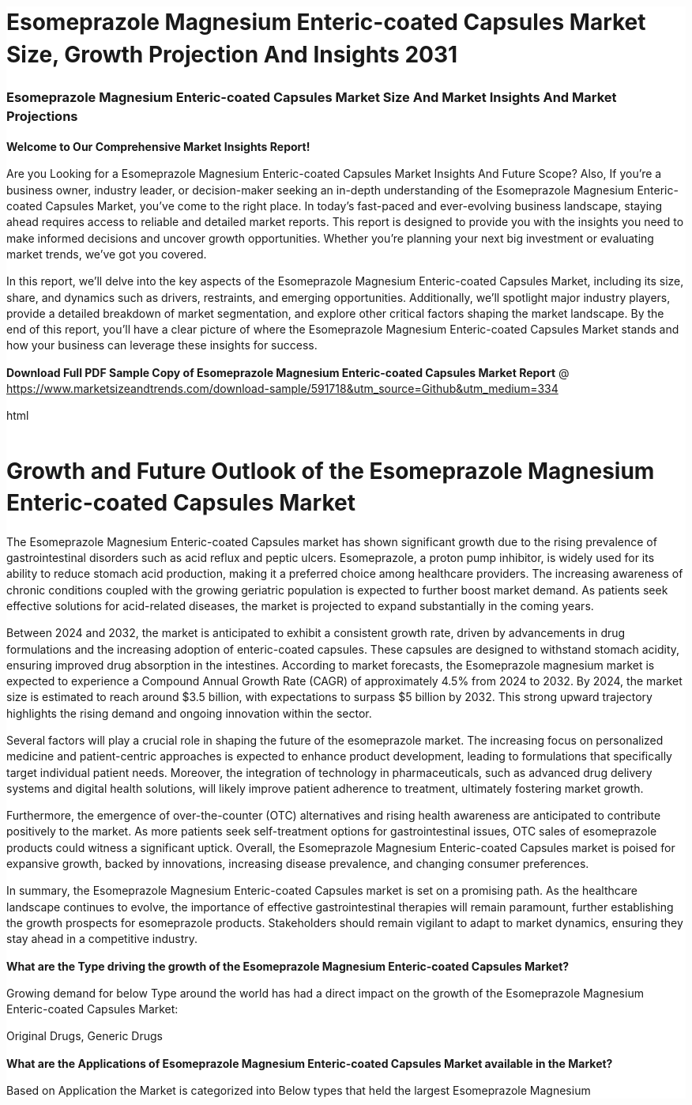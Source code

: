 <h1> Esomeprazole Magnesium Enteric-coated Capsules Market Size, Growth Projection And Insights 2031</h1><div class="" data-test-id=""><h3><span class="">Esomeprazole Magnesium Enteric-coated Capsules Market Size And Market Insights And Market Projections</span></h3></div><div class="" data-test-id=""><p><strong>Welcome to Our Comprehensive Market Insights Report!</strong></p><p>Are you Looking for a Esomeprazole Magnesium Enteric-coated Capsules Market Insights And Future Scope? Also, If you&rsquo;re a business owner, industry leader, or decision-maker seeking an in-depth understanding of the Esomeprazole Magnesium Enteric-coated Capsules Market, you&rsquo;ve come to the right place. In today&rsquo;s fast-paced and ever-evolving business landscape, staying ahead requires access to reliable and detailed market reports. This report is designed to provide you with the insights you need to make informed decisions and uncover growth opportunities. Whether you&rsquo;re planning your next big investment or evaluating market trends, we&rsquo;ve got you covered.</p><p>In this report, we&rsquo;ll delve into the key aspects of the Esomeprazole Magnesium Enteric-coated Capsules Market, including its size, share, and dynamics such as drivers, restraints, and emerging opportunities. Additionally, we&rsquo;ll spotlight major industry players, provide a detailed breakdown of market segmentation, and explore other critical factors shaping the market landscape. By the end of this report, you&rsquo;ll have a clear picture of where the Esomeprazole Magnesium Enteric-coated Capsules Market stands and how your business can leverage these insights for success.</p><p><strong>Download Full PDF Sample Copy of Esomeprazole Magnesium Enteric-coated Capsules Market Report</strong> @ <a href="https://www.marketsizeandtrends.com/download-sample/591718&utm_source=Github&utm_medium=334" target="_blank">https://www.marketsizeandtrends.com/download-sample/591718&utm_source=Github&utm_medium=334</a></p></div><div class="" data-test-id=""><p><span class="">html<!DOCTYPE html><html lang="en"><head> <meta charset="UTF-8"> <meta name="viewport" content="width=device-width, initial-scale=1.0"> <title>Esomeprazole Magnesium Enteric-coated Capsules Market Analysis</title></head><body> <h1>Growth and Future Outlook of the Esomeprazole Magnesium Enteric-coated Capsules Market</h1> <p>The Esomeprazole Magnesium Enteric-coated Capsules market has shown significant growth due to the rising prevalence of gastrointestinal disorders such as acid reflux and peptic ulcers. Esomeprazole, a proton pump inhibitor, is widely used for its ability to reduce stomach acid production, making it a preferred choice among healthcare providers. The increasing awareness of chronic conditions coupled with the growing geriatric population is expected to further boost market demand. As patients seek effective solutions for acid-related diseases, the market is projected to expand substantially in the coming years.</p> <p>Between 2024 and 2032, the market is anticipated to exhibit a consistent growth rate, driven by advancements in drug formulations and the increasing adoption of enteric-coated capsules. These capsules are designed to withstand stomach acidity, ensuring improved drug absorption in the intestines. According to market forecasts, the Esomeprazole magnesium market is expected to experience a Compound Annual Growth Rate (CAGR) of approximately 4.5% from 2024 to 2032. By 2024, the market size is estimated to reach around $3.5 billion, with expectations to surpass $5 billion by 2032. This strong upward trajectory highlights the rising demand and ongoing innovation within the sector.</p> <p>Several factors will play a crucial role in shaping the future of the esomeprazole market. The increasing focus on personalized medicine and patient-centric approaches is expected to enhance product development, leading to formulations that specifically target individual patient needs. Moreover, the integration of technology in pharmaceuticals, such as advanced drug delivery systems and digital health solutions, will likely improve patient adherence to treatment, ultimately fostering market growth.</p> <p>Furthermore, the emergence of over-the-counter (OTC) alternatives and rising health awareness are anticipated to contribute positively to the market. As more patients seek self-treatment options for gastrointestinal issues, OTC sales of esomeprazole products could witness a significant uptick. Overall, the Esomeprazole Magnesium Enteric-coated Capsules market is poised for expansive growth, backed by innovations, increasing disease prevalence, and changing consumer preferences.</p> <p style="font-weight: bold;"></p> <p>In summary, the Esomeprazole Magnesium Enteric-coated Capsules market is set on a promising path. As the healthcare landscape continues to evolve, the importance of effective gastrointestinal therapies will remain paramount, further establishing the growth prospects for esomeprazole products. Stakeholders should remain vigilant to adapt to market dynamics, ensuring they stay ahead in a competitive industry.</p></body></html></span></p><p><strong><span class="">What are the&nbsp;Type driving the growth of the Esomeprazole Magnesium Enteric-coated Capsules Market?</span></strong></p></div><div class="" data-test-id=""><p><span class="">Growing demand for below Type around the world has had a direct impact on the growth of the Esomeprazole Magnesium Enteric-coated Capsules Market:</span></p></div><div class="" data-test-id=""><p>Original Drugs, Generic Drugs</p><p><span class=""><strong>What are the&nbsp;Applications&nbsp;of Esomeprazole Magnesium Enteric-coated Capsules Market available in the Market?</strong></span></p></div><div class="" data-test-id=""><p><span class="">Based on Application the Market is categorized into Below types that held the largest Esomeprazole Magnesium
